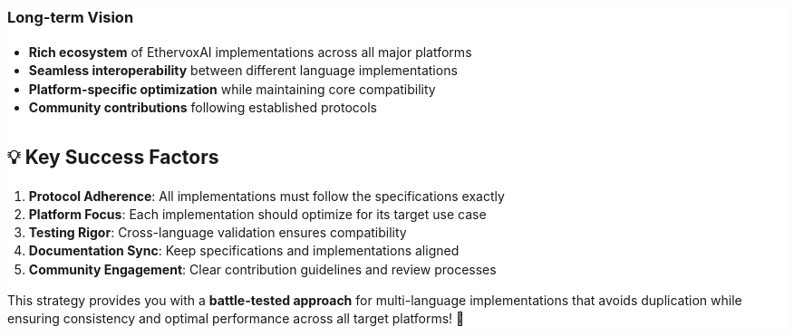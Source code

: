 ### **Long-term Vision**
- **Rich ecosystem** of EthervoxAI implementations across all major platforms
- **Seamless interoperability** between different language implementations
- **Platform-specific optimization** while maintaining core compatibility
- **Community contributions** following established protocols

## 💡 **Key Success Factors**

1. **Protocol Adherence**: All implementations must follow the specifications exactly
2. **Platform Focus**: Each implementation should optimize for its target use case
3. **Testing Rigor**: Cross-language validation ensures compatibility
4. **Documentation Sync**: Keep specifications and implementations aligned
5. **Community Engagement**: Clear contribution guidelines and review processes

This strategy provides you with a **battle-tested approach** for multi-language implementations that avoids duplication while ensuring consistency and optimal performance across all target platforms! 🚀
